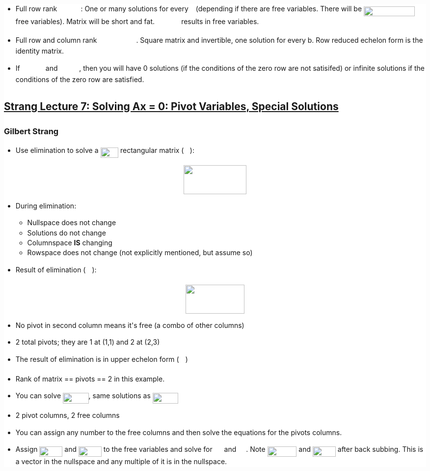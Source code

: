 * Full row rank <img src="/tex/972a93691ff5ceb688f5e875b61f528d.svg?invert_in_darkmode&sanitize=true" align=middle width=44.22368609999999pt height=14.15524440000002pt/>: One or many solutions for every <img src="/tex/4bdc8d9bcfb35e1c9bfb51fc69687dfc.svg?invert_in_darkmode&sanitize=true" align=middle width=7.054796099999991pt height=22.831056599999986pt/> (depending if
  there are free variables.  There will be <img src="/tex/48d45f061bd81cbb30840cc309e2b25b.svg?invert_in_darkmode&sanitize=true" align=middle width=104.13982095pt height=19.1781018pt/> free variables). Matrix
  will be short and fat.  <img src="/tex/079bfec7814e7f4bcbae5a5e2830bb51.svg?invert_in_darkmode&sanitize=true" align=middle width=46.21760714999999pt height=17.723762100000005pt/> results in free variables.

* Full row and column rank <img src="/tex/c6578e573264528b0d6927ee0c7a1176.svg?invert_in_darkmode&sanitize=true" align=middle width=76.00819379999999pt height=14.15524440000002pt/>.  Square matrix and invertible, one
  solution for every b. Row reduced echelon form is the identity matrix.

* If <img src="/tex/d65635677d427f79f5afec59fb1e8022.svg?invert_in_darkmode&sanitize=true" align=middle width=44.22368609999999pt height=17.723762100000005pt/> and <img src="/tex/797f7e1e586399c71e8b56b04c7af670.svg?invert_in_darkmode&sanitize=true" align=middle width=39.65746289999999pt height=17.723762100000005pt/>, then you will have 0 solutions (if the conditions of
  the zero row are not satisifed) or infinite solutions if the conditions of
  the zero row are satisfied.


## [Strang Lecture 7: Solving Ax = 0: Pivot Variables, Special Solutions](https://www.youtube.com/watch?v=VqP2tREMvt0)
### Gilbert Strang

* Use elimination to solve a <img src="/tex/5b4cf7163dd6f95ba26235a3efa57ac2.svg?invert_in_darkmode&sanitize=true" align=middle width=36.52961069999999pt height=21.18721440000001pt/> rectangular matrix (<img src="/tex/53d147e7f3fe6e47ee05b88b166bd3f6.svg?invert_in_darkmode&sanitize=true" align=middle width=12.32879834999999pt height=22.465723500000017pt/>):

<p align="center"><img src="/tex/bebe32224cc9eb809d4cdde8d74f24ac.svg?invert_in_darkmode&sanitize=true" align=middle width=128.76731835pt height=59.1786591pt/></p>

* During elimination:
    * Nullspace does not change
    * Solutions do not change
    * Columnspace **IS** changing
    * Rowspace does not change (not explicitly mentioned, but assume so)

* Result of elimination (<img src="/tex/6bac6ec50c01592407695ef84f457232.svg?invert_in_darkmode&sanitize=true" align=middle width=13.01596064999999pt height=22.465723500000017pt/>):

<p align="center"><img src="/tex/45a25ec04e9bb57f0e505f6908eb87ef.svg?invert_in_darkmode&sanitize=true" align=middle width=120.5481156pt height=59.1786591pt/></p>


* No pivot in second column means it's free (a combo of other columns)

* 2 total pivots; they are 1 at (1,1) and 2 at (2,3)

* The result of elimination is in upper echelon form (<img src="/tex/6bac6ec50c01592407695ef84f457232.svg?invert_in_darkmode&sanitize=true" align=middle width=13.01596064999999pt height=22.465723500000017pt/>)

* Rank of matrix == pivots == 2 in this example.

* You can solve <img src="/tex/2fe657088322d47b689cd44cc71ccd05.svg?invert_in_darkmode&sanitize=true" align=middle width=52.54776779999999pt height=22.465723500000017pt/>, same solutions as <img src="/tex/2b71965bdc17323260ed22a8cc29538d.svg?invert_in_darkmode&sanitize=true" align=middle width=51.86062694999999pt height=22.465723500000017pt/>

* 2 pivot columns, 2 free columns

* You can assign any number to the free columns and then solve the equations
  for the pivots columns.

* Assign <img src="/tex/56139c2ecb22056c1ab58d6e6fc736a1.svg?invert_in_darkmode&sanitize=true" align=middle width=46.90628744999999pt height=21.18721440000001pt/> and <img src="/tex/face1f7a70bce3be1526cc862d0b9567.svg?invert_in_darkmode&sanitize=true" align=middle width=46.90628744999999pt height=21.18721440000001pt/> to the free variables and solve for <img src="/tex/277fbbae7d4bc65b6aa601ea481bebcc.svg?invert_in_darkmode&sanitize=true" align=middle width=15.94753544999999pt height=14.15524440000002pt/> and
  <img src="/tex/2c52641cc5fa73cbbdf887c89d82f0de.svg?invert_in_darkmode&sanitize=true" align=middle width=15.94753544999999pt height=14.15524440000002pt/>.  Note <img src="/tex/9ff44075699a748a2691b4dabf6780eb.svg?invert_in_darkmode&sanitize=true" align=middle width=59.69172164999999pt height=21.18721440000001pt/> and <img src="/tex/1412bdb3a4c77853bafc5e9e1b7150e5.svg?invert_in_darkmode&sanitize=true" align=middle width=46.90628744999999pt height=21.18721440000001pt/> after back subbing.  This is a vector in
  the nullspace and any multiple of it is in the nullspace.
